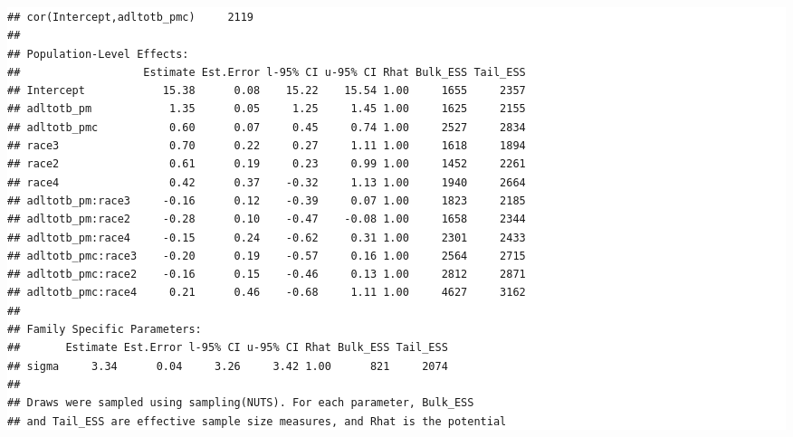     ## cor(Intercept,adltotb_pmc)     2119
    ## 
    ## Population-Level Effects: 
    ##                   Estimate Est.Error l-95% CI u-95% CI Rhat Bulk_ESS Tail_ESS
    ## Intercept            15.38      0.08    15.22    15.54 1.00     1655     2357
    ## adltotb_pm            1.35      0.05     1.25     1.45 1.00     1625     2155
    ## adltotb_pmc           0.60      0.07     0.45     0.74 1.00     2527     2834
    ## race3                 0.70      0.22     0.27     1.11 1.00     1618     1894
    ## race2                 0.61      0.19     0.23     0.99 1.00     1452     2261
    ## race4                 0.42      0.37    -0.32     1.13 1.00     1940     2664
    ## adltotb_pm:race3     -0.16      0.12    -0.39     0.07 1.00     1823     2185
    ## adltotb_pm:race2     -0.28      0.10    -0.47    -0.08 1.00     1658     2344
    ## adltotb_pm:race4     -0.15      0.24    -0.62     0.31 1.00     2301     2433
    ## adltotb_pmc:race3    -0.20      0.19    -0.57     0.16 1.00     2564     2715
    ## adltotb_pmc:race2    -0.16      0.15    -0.46     0.13 1.00     2812     2871
    ## adltotb_pmc:race4     0.21      0.46    -0.68     1.11 1.00     4627     3162
    ## 
    ## Family Specific Parameters: 
    ##       Estimate Est.Error l-95% CI u-95% CI Rhat Bulk_ESS Tail_ESS
    ## sigma     3.34      0.04     3.26     3.42 1.00      821     2074
    ## 
    ## Draws were sampled using sampling(NUTS). For each parameter, Bulk_ESS
    ## and Tail_ESS are effective sample size measures, and Rhat is the potential